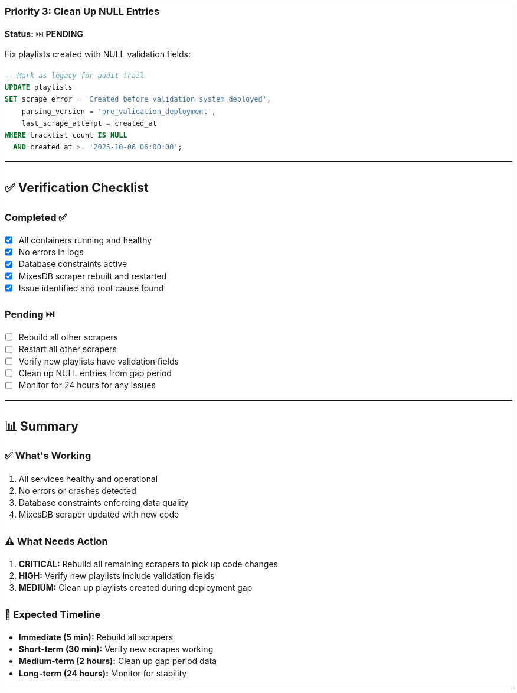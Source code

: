 ### Priority 3: Clean Up NULL Entries
**Status:** ⏭️ **PENDING**

Fix playlists created with NULL validation fields:
```sql
-- Mark as legacy for audit trail
UPDATE playlists
SET scrape_error = 'Created before validation system deployed',
    parsing_version = 'pre_validation_deployment',
    last_scrape_attempt = created_at
WHERE tracklist_count IS NULL
  AND created_at >= '2025-10-06 06:00:00';
```

---

## ✅ Verification Checklist

### Completed ✅
- [x] All containers running and healthy
- [x] No errors in logs
- [x] Database constraints active
- [x] MixesDB scraper rebuilt and restarted
- [x] Issue identified and root cause found

### Pending ⏭️
- [ ] Rebuild all other scrapers
- [ ] Restart all other scrapers
- [ ] Verify new playlists have validation fields
- [ ] Clean up NULL entries from gap period
- [ ] Monitor for 24 hours for any issues

---

## 📊 Summary

### ✅ What's Working
1. All services healthy and operational
2. No errors or crashes detected
3. Database constraints enforcing data quality
4. MixesDB scraper updated with new code

### ⚠️ What Needs Action
1. **CRITICAL:** Rebuild all remaining scrapers to pick up code changes
2. **HIGH:** Verify new playlists include validation fields
3. **MEDIUM:** Clean up playlists created during deployment gap

### 🎯 Expected Timeline
- **Immediate (5 min):** Rebuild all scrapers
- **Short-term (30 min):** Verify new scrapes working
- **Medium-term (2 hours):** Clean up gap period data
- **Long-term (24 hours):** Monitor for stability

---